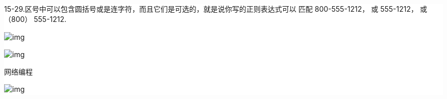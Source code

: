 15-29.区号中可以包含圆括号或是连字符，而且它们是可选的，就是说你写的正则表达式可以 匹配 800-555-1212， 或 555-1212， 或（800） 555-1212.

![img](07Python38c3160b-2251.jpg)



![img](07Python38c3160b-2252.jpg)



网络编程

![img](07Python38c3160b-2253.jpg)

 
